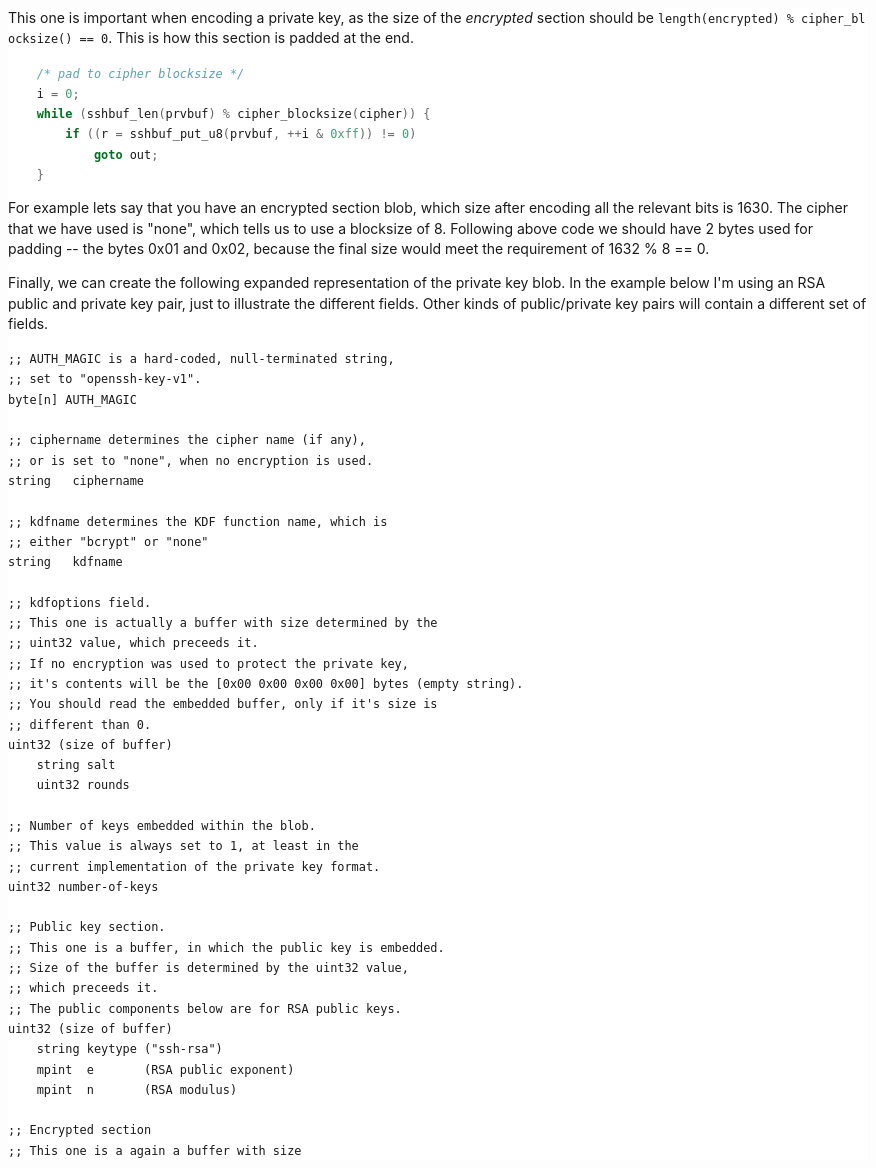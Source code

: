 This one is important when encoding a private key, as the size of the
*encrypted* section should be `length(encrypted) % cipher_blocksize()
== 0`. This is how this section is padded at the end.

``` c++
    /* pad to cipher blocksize */
    i = 0;
    while (sshbuf_len(prvbuf) % cipher_blocksize(cipher)) {
        if ((r = sshbuf_put_u8(prvbuf, ++i & 0xff)) != 0)
            goto out;
    }
```

For example lets say that you have an encrypted section blob,
which size after encoding all the relevant bits is 1630. The cipher
that we have used is "none", which tells us to use a blocksize of 8.
Following above code we should have 2 bytes used for padding -- the
bytes 0x01 and 0x02, because the final size would meet the
requirement of 1632 % 8 == 0.

Finally, we can create the following expanded representation of the
private key blob. In the example below I'm using an RSA public and
private key pair, just to illustrate the different fields. Other kinds
of public/private key pairs will contain a different set of fields.

``` text
;; AUTH_MAGIC is a hard-coded, null-terminated string,
;; set to "openssh-key-v1".
byte[n] AUTH_MAGIC

;; ciphername determines the cipher name (if any),
;; or is set to "none", when no encryption is used.
string   ciphername

;; kdfname determines the KDF function name, which is
;; either "bcrypt" or "none"
string   kdfname

;; kdfoptions field.
;; This one is actually a buffer with size determined by the
;; uint32 value, which preceeds it.
;; If no encryption was used to protect the private key,
;; it's contents will be the [0x00 0x00 0x00 0x00] bytes (empty string).
;; You should read the embedded buffer, only if it's size is
;; different than 0.
uint32 (size of buffer)
    string salt
    uint32 rounds

;; Number of keys embedded within the blob.
;; This value is always set to 1, at least in the
;; current implementation of the private key format.
uint32 number-of-keys

;; Public key section.
;; This one is a buffer, in which the public key is embedded.
;; Size of the buffer is determined by the uint32 value,
;; which preceeds it.
;; The public components below are for RSA public keys.
uint32 (size of buffer)
    string keytype ("ssh-rsa")
    mpint  e       (RSA public exponent)
    mpint  n       (RSA modulus)

;; Encrypted section
;; This one is a again a buffer with size
```

[PROTOCOL.certkeys]: https://cvsweb.openbsd.org/src/usr.bin/ssh/PROTOCOL.certkeys?annotate=HEAD
[PROTOCOL.key]: https://cvsweb.openbsd.org/src/usr.bin/ssh/PROTOCOL.key?annotate=HEAD
[RFC 4251]: https://tools.ietf.org/html/rfc4251
[RFC 4253]: https://tools.ietf.org/html/rfc4253
[KDF]: https://en.wikipedia.org/wiki/Key_derivation_function
[cipher.c]: https://github.com/openssh/openssh-portable/blob/eba523f0a130f1cce829e6aecdcefa841f526a1a/cipher.c#L86
[sshkey.c]: https://github.com/openssh/openssh-portable/blob/master/sshkey.c
[RFC 8017]: https://tools.ietf.org/html/rfc8017